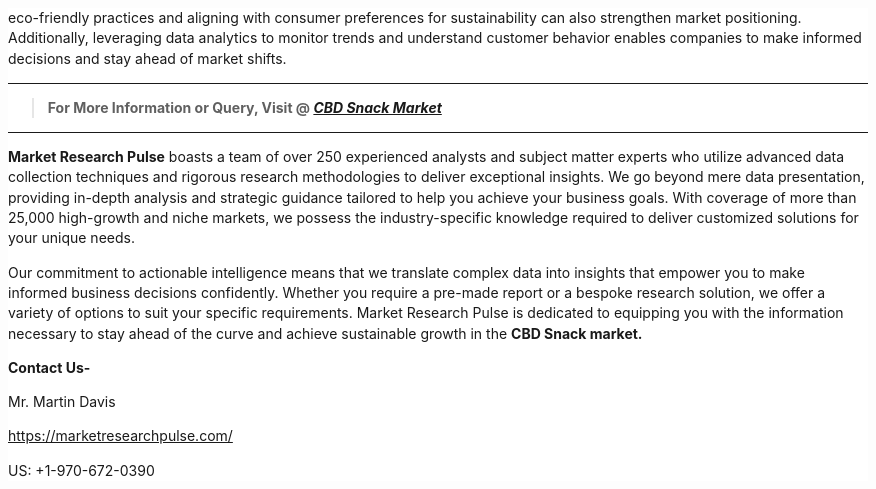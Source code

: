 eco-friendly practices and aligning with consumer preferences for sustainability can also strengthen market positioning. Additionally, leveraging data analytics to monitor trends and understand customer behavior enables companies to make informed decisions and stay ahead of market shifts.</p><hr /><blockquote><p><strong>For More Information or Query, Visit @&nbsp;<em><a href="https://marketresearchpulse.com/report/66658/cbd-snack-market?utm_source=Linkedin&utm_medium=021">CBD Snack Market</a></em></strong></p></blockquote><hr /><p><strong>Market Research Pulse</strong> boasts a team of over 250 experienced analysts and subject matter experts who utilize advanced data collection techniques and rigorous research methodologies to deliver exceptional insights. We go beyond mere data presentation, providing in-depth analysis and strategic guidance tailored to help you achieve your business goals. With coverage of more than 25,000 high-growth and niche markets, we possess the industry-specific knowledge required to deliver customized solutions for your unique needs.</p><p>Our commitment to actionable intelligence means that we translate complex data into insights that empower you to make informed business decisions confidently. Whether you require a pre-made report or a bespoke research solution, we offer a variety of options to suit your specific requirements. Market Research Pulse is dedicated to equipping you with the information necessary to stay ahead of the curve and achieve sustainable growth in the <strong>CBD Snack market.</strong></p><p><strong>Contact Us-</strong></p><p>Mr. Martin Davis</p><p>https://marketresearchpulse.com/</p><p>US: +1-970-672-0390</p>
